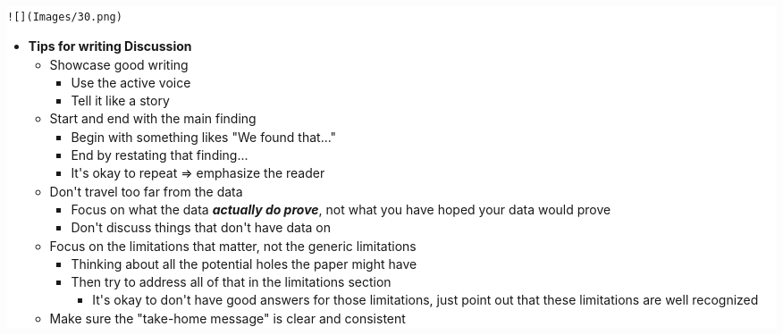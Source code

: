 	![](Images/30.png)  
+ **Tips for writing Discussion**
	+ Showcase good writing
		+ Use the active voice
		+ Tell it like a story
	+ Start and end with the main finding
		+ Begin with something likes "We found that..."
		+ End by restating that finding...
		+ It's okay to repeat => emphasize the reader
	+ Don't travel too far from the data
		+ Focus on what the data **_actually do prove_**, not what you have hoped your data would prove
		+ Don't discuss things that don't have data on
	+ Focus on the limitations that matter, not the generic limitations
		+ Thinking about all the potential holes the paper might have
		+ Then try to address all of that in the limitations section
			+ It's okay to don't have good answers for those limitations, just point out that these limitations are well recognized
	+ Make sure the "take-home message" is clear and consistent
